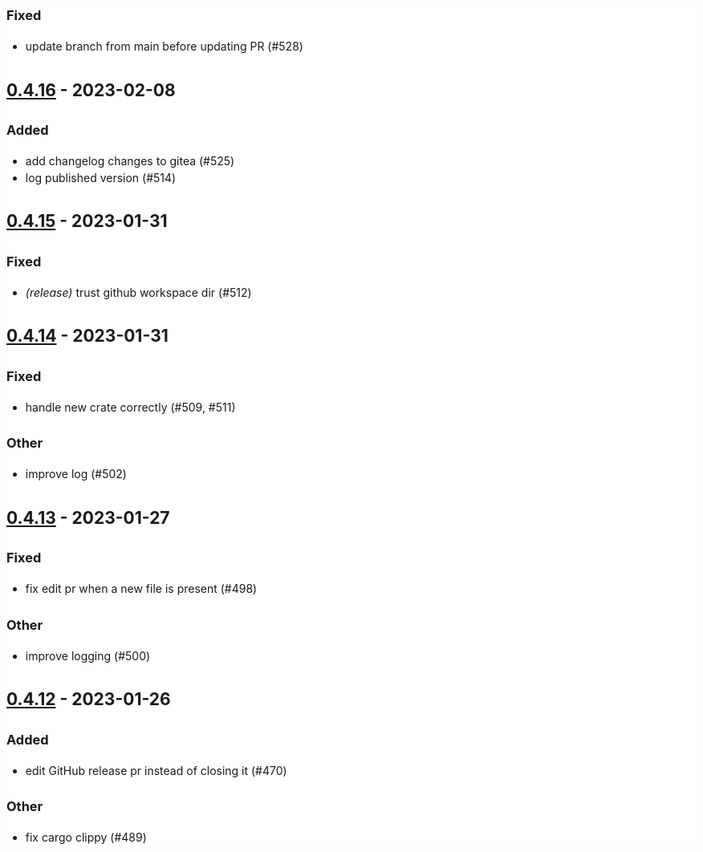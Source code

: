 ### Fixed
- update branch from main before updating PR (#528)

## [0.4.16](https://github.com/MarcoIeni/release-plz/compare/release_plz_core-v0.4.15...release_plz_core-v0.4.16) - 2023-02-08

### Added
- add changelog changes to gitea (#525)
- log published version (#514)

## [0.4.15](https://github.com/MarcoIeni/release-plz/compare/release_plz_core-v0.4.14...release_plz_core-v0.4.15) - 2023-01-31

### Fixed
- *(release)* trust github workspace dir (#512)

## [0.4.14](https://github.com/MarcoIeni/release-plz/compare/release_plz_core-v0.4.13...release_plz_core-v0.4.14) - 2023-01-31

### Fixed
- handle new crate correctly (#509, #511)

### Other
- improve log (#502)

## [0.4.13](https://github.com/MarcoIeni/release-plz/compare/release_plz_core-v0.4.12...release_plz_core-v0.4.13) - 2023-01-27

### Fixed
- fix edit pr when a new file is present (#498)

### Other
- improve logging (#500)

## [0.4.12](https://github.com/MarcoIeni/release-plz/compare/release_plz_core-v0.4.11...release_plz_core-v0.4.12) - 2023-01-26

### Added
- edit GitHub release pr instead of closing it (#470)

### Other
- fix cargo clippy (#489)
